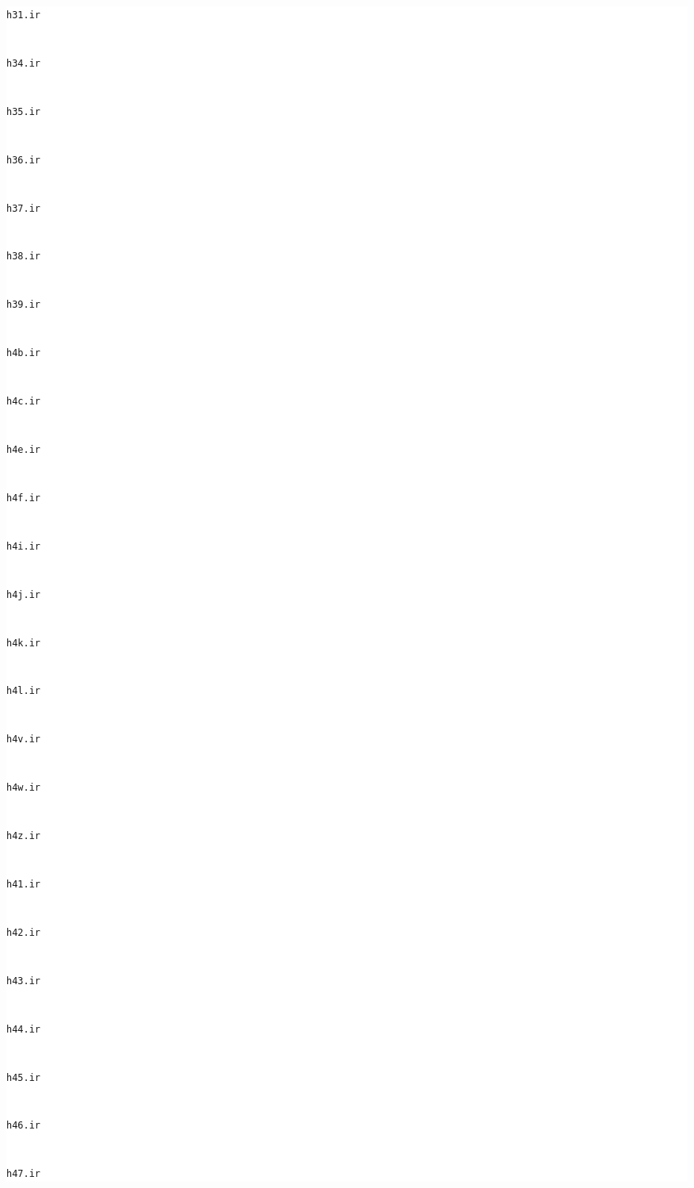     h31.ir


    h34.ir


    h35.ir


    h36.ir


    h37.ir


    h38.ir


    h39.ir


    h4b.ir


    h4c.ir


    h4e.ir


    h4f.ir


    h4i.ir


    h4j.ir


    h4k.ir


    h4l.ir


    h4v.ir


    h4w.ir


    h4z.ir


    h41.ir


    h42.ir


    h43.ir


    h44.ir


    h45.ir


    h46.ir


    h47.ir
